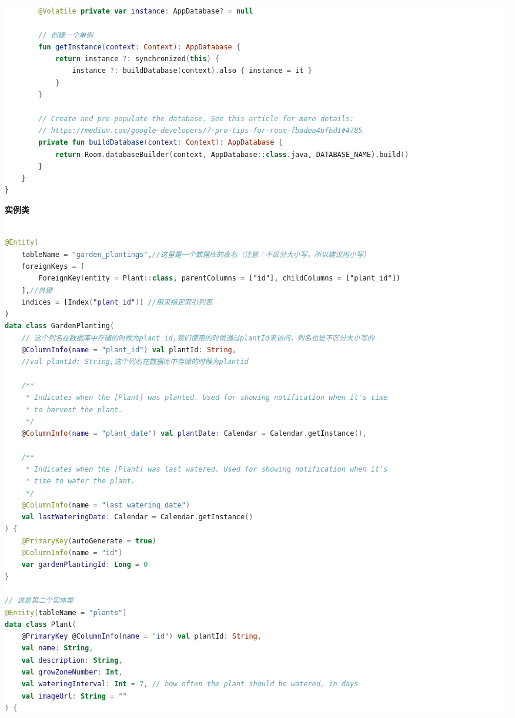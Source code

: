 ```kotlin
        @Volatile private var instance: AppDatabase? = null

        // 创建一个单例
        fun getInstance(context: Context): AppDatabase {
            return instance ?: synchronized(this) {
                instance ?: buildDatabase(context).also { instance = it }
            }
        }

        // Create and pre-populate the database. See this article for more details:
        // https://medium.com/google-developers/7-pro-tips-for-room-fbadea4bfbd1#4785
        private fun buildDatabase(context: Context): AppDatabase {
            return Room.databaseBuilder(context, AppDatabase::class.java, DATABASE_NAME).build()
        }
    }
}
```



**实例类**

```kotlin

@Entity(
    tableName = "garden_plantings",//这里是一个数据库的表名（注意：不区分大小写，所以建议用小写）
    foreignKeys = [
        ForeignKey(entity = Plant::class, parentColumns = ["id"], childColumns = ["plant_id"])
    ],//外键
    indices = [Index("plant_id")] //用来指定索引列表
)
data class GardenPlanting(
    // 这个列名在数据库中存储的时候为plant_id,我们使用的时候通过plantId来访问，列名也是不区分大小写的
    @ColumnInfo(name = "plant_id") val plantId: String,
    //val plantId: String,这个列名在数据库中存储的时候为plantid

    /**
     * Indicates when the [Plant] was planted. Used for showing notification when it's time
     * to harvest the plant.
     */
    @ColumnInfo(name = "plant_date") val plantDate: Calendar = Calendar.getInstance(),

    /**
     * Indicates when the [Plant] was last watered. Used for showing notification when it's
     * time to water the plant.
     */
    @ColumnInfo(name = "last_watering_date")
    val lastWateringDate: Calendar = Calendar.getInstance()
) {
    @PrimaryKey(autoGenerate = true)
    @ColumnInfo(name = "id")
    var gardenPlantingId: Long = 0
}

// 这是第二个实体类
@Entity(tableName = "plants")
data class Plant(
    @PrimaryKey @ColumnInfo(name = "id") val plantId: String,
    val name: String,
    val description: String,
    val growZoneNumber: Int,
    val wateringInterval: Int = 7, // how often the plant should be watered, in days
    val imageUrl: String = ""
) {

```